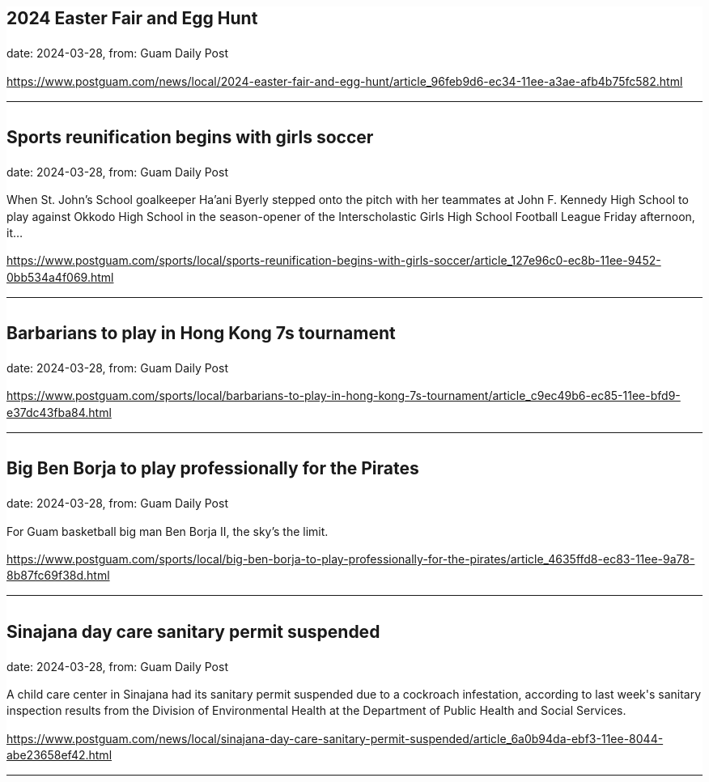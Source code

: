 
## 2024 Easter Fair and Egg Hunt

date: 2024-03-28, from: Guam Daily Post

 

<https://www.postguam.com/news/local/2024-easter-fair-and-egg-hunt/article_96feb9d6-ec34-11ee-a3ae-afb4b75fc582.html>

---

## Sports reunification begins with girls soccer

date: 2024-03-28, from: Guam Daily Post

When St. John’s School goalkeeper Ha’ani Byerly stepped onto the pitch with her teammates at John F. Kennedy High School to play against Okkodo High School in the season-opener of the Interscholastic Girls High School Football League Friday afternoon, it… 

<https://www.postguam.com/sports/local/sports-reunification-begins-with-girls-soccer/article_127e96c0-ec8b-11ee-9452-0bb534a4f069.html>

---

## Barbarians to play in Hong Kong 7s tournament

date: 2024-03-28, from: Guam Daily Post

 

<https://www.postguam.com/sports/local/barbarians-to-play-in-hong-kong-7s-tournament/article_c9ec49b6-ec85-11ee-bfd9-e37dc43fba84.html>

---

## Big Ben Borja to play professionally for the Pirates

date: 2024-03-28, from: Guam Daily Post

For Guam basketball big man Ben Borja II, the sky’s the limit. 

<https://www.postguam.com/sports/local/big-ben-borja-to-play-professionally-for-the-pirates/article_4635ffd8-ec83-11ee-9a78-8b87fc69f38d.html>

---

## Sinajana day care sanitary permit suspended

date: 2024-03-28, from: Guam Daily Post

A child care center in Sinajana had its sanitary permit suspended due to a cockroach infestation, according to last week's sanitary inspection results from the Division of Environmental Health at the Department of Public Health and Social Services. 

<https://www.postguam.com/news/local/sinajana-day-care-sanitary-permit-suspended/article_6a0b94da-ebf3-11ee-8044-abe23658ef42.html>

---